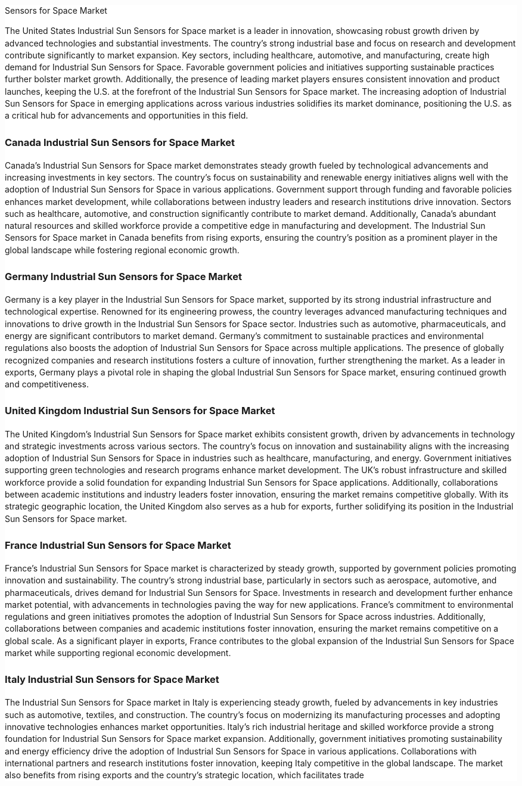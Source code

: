 Sensors for Space Market</h3><p>The United States Industrial Sun Sensors for Space market is a leader in innovation, showcasing robust growth driven by advanced technologies and substantial investments. The country&rsquo;s strong industrial base and focus on research and development contribute significantly to market expansion. Key sectors, including healthcare, automotive, and manufacturing, create high demand for Industrial Sun Sensors for Space. Favorable government policies and initiatives supporting sustainable practices further bolster market growth. Additionally, the presence of leading market players ensures consistent innovation and product launches, keeping the U.S. at the forefront of the Industrial Sun Sensors for Space market. The increasing adoption of Industrial Sun Sensors for Space in emerging applications across various industries solidifies its market dominance, positioning the U.S. as a critical hub for advancements and opportunities in this field.</p><h3>Canada Industrial Sun Sensors for Space Market</h3><p>Canada&rsquo;s Industrial Sun Sensors for Space market demonstrates steady growth fueled by technological advancements and increasing investments in key sectors. The country&rsquo;s focus on sustainability and renewable energy initiatives aligns well with the adoption of Industrial Sun Sensors for Space in various applications. Government support through funding and favorable policies enhances market development, while collaborations between industry leaders and research institutions drive innovation. Sectors such as healthcare, automotive, and construction significantly contribute to market demand. Additionally, Canada&rsquo;s abundant natural resources and skilled workforce provide a competitive edge in manufacturing and development. The Industrial Sun Sensors for Space market in Canada benefits from rising exports, ensuring the country&rsquo;s position as a prominent player in the global landscape while fostering regional economic growth.</p><h3>Germany Industrial Sun Sensors for Space Market</h3><p>Germany is a key player in the Industrial Sun Sensors for Space market, supported by its strong industrial infrastructure and technological expertise. Renowned for its engineering prowess, the country leverages advanced manufacturing techniques and innovations to drive growth in the Industrial Sun Sensors for Space sector. Industries such as automotive, pharmaceuticals, and energy are significant contributors to market demand. Germany&rsquo;s commitment to sustainable practices and environmental regulations also boosts the adoption of Industrial Sun Sensors for Space across multiple applications. The presence of globally recognized companies and research institutions fosters a culture of innovation, further strengthening the market. As a leader in exports, Germany plays a pivotal role in shaping the global Industrial Sun Sensors for Space market, ensuring continued growth and competitiveness.</p><h3>United Kingdom Industrial Sun Sensors for Space Market</h3><p>The United Kingdom&rsquo;s Industrial Sun Sensors for Space market exhibits consistent growth, driven by advancements in technology and strategic investments across various sectors. The country&rsquo;s focus on innovation and sustainability aligns with the increasing adoption of Industrial Sun Sensors for Space in industries such as healthcare, manufacturing, and energy. Government initiatives supporting green technologies and research programs enhance market development. The UK&rsquo;s robust infrastructure and skilled workforce provide a solid foundation for expanding Industrial Sun Sensors for Space applications. Additionally, collaborations between academic institutions and industry leaders foster innovation, ensuring the market remains competitive globally. With its strategic geographic location, the United Kingdom also serves as a hub for exports, further solidifying its position in the Industrial Sun Sensors for Space market.</p><h3>France Industrial Sun Sensors for Space Market</h3><p>France&rsquo;s Industrial Sun Sensors for Space market is characterized by steady growth, supported by government policies promoting innovation and sustainability. The country&rsquo;s strong industrial base, particularly in sectors such as aerospace, automotive, and pharmaceuticals, drives demand for Industrial Sun Sensors for Space. Investments in research and development further enhance market potential, with advancements in technologies paving the way for new applications. France&rsquo;s commitment to environmental regulations and green initiatives promotes the adoption of Industrial Sun Sensors for Space across industries. Additionally, collaborations between companies and academic institutions foster innovation, ensuring the market remains competitive on a global scale. As a significant player in exports, France contributes to the global expansion of the Industrial Sun Sensors for Space market while supporting regional economic development.</p><h3>Italy Industrial Sun Sensors for Space Market</h3><p>The Industrial Sun Sensors for Space market in Italy is experiencing steady growth, fueled by advancements in key industries such as automotive, textiles, and construction. The country&rsquo;s focus on modernizing its manufacturing processes and adopting innovative technologies enhances market opportunities. Italy&rsquo;s rich industrial heritage and skilled workforce provide a strong foundation for Industrial Sun Sensors for Space market expansion. Additionally, government initiatives promoting sustainability and energy efficiency drive the adoption of Industrial Sun Sensors for Space in various applications. Collaborations with international partners and research institutions foster innovation, keeping Italy competitive in the global landscape. The market also benefits from rising exports and the country&rsquo;s strategic location, which facilitates trade
